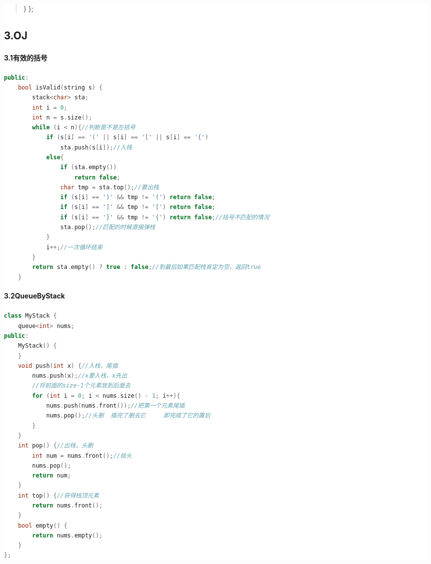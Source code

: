> 	}
> };
> ```

## 3.OJ

#### 3.1有效的括号

```c++
public:
	bool isValid(string s) {
		stack<char> sta;
		int i = 0; 
        int n = s.size();
		while (i < n){//判断是不是左括号
			if (s[i] == '(' || s[i] == '[' || s[i] == '{')
				sta.push(s[i]);//入栈
			else{
				if (sta.empty())
					return false;
				char tmp = sta.top();//要出栈
				if (s[i] == ')' && tmp != '(') return false;
				if (s[i] == ']' && tmp != '[') return false;
				if (s[i] == '}' && tmp != '{') return false;//括号不匹配的情况
				sta.pop();//匹配的时候直接弹栈
			}
			i++;//一次循环结束
		}
		return sta.empty() ? true : false;//到最后如果匹配栈肯定为空，返回true
	}
```

#### 3.2QueueByStack

```c++
class MyStack {
	queue<int> nums;
public:
	MyStack() {
	}
	void push(int x) {//入栈，尾插
		nums.push(x);//x要入栈，x先出
		//将前面的size-1个元素放到后面去
		for (int i = 0; i < nums.size() - 1; i++){
			nums.push(nums.front());//把第一个元素尾插
			nums.pop();//头删  插完了删去它     即完成了它的置后
		}
	}
	int pop() {//出栈，头删
		int num = nums.front();//给头
		nums.pop();
		return num;
	}
	int top() {//获得栈顶元素
		return nums.front();
	}
	bool empty() {
		return nums.empty();
	}
};
```
